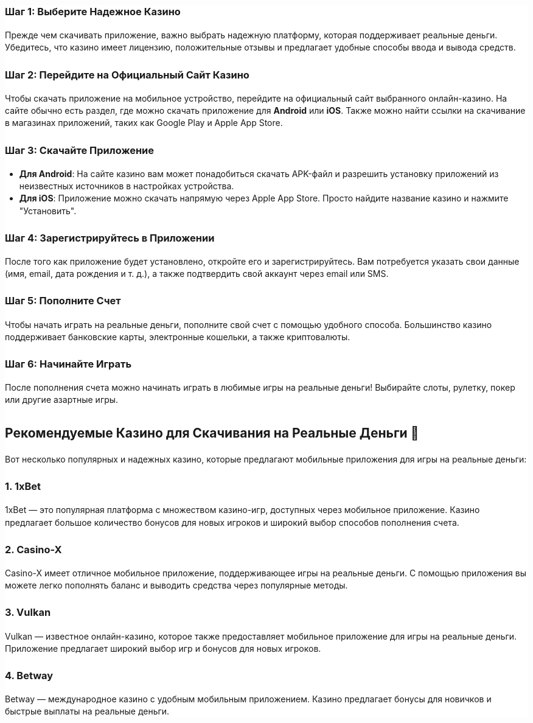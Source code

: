 ### Шаг 1: Выберите Надежное Казино
Прежде чем скачивать приложение, важно выбрать надежную платформу, которая поддерживает реальные деньги. Убедитесь, что казино имеет лицензию, положительные отзывы и предлагает удобные способы ввода и вывода средств.

### Шаг 2: Перейдите на Официальный Сайт Казино
Чтобы скачать приложение на мобильное устройство, перейдите на официальный сайт выбранного онлайн-казино. На сайте обычно есть раздел, где можно скачать приложение для **Android** или **iOS**. Также можно найти ссылки на скачивание в магазинах приложений, таких как Google Play и Apple App Store.

### Шаг 3: Скачайте Приложение
- **Для Android**: На сайте казино вам может понадобиться скачать APK-файл и разрешить установку приложений из неизвестных источников в настройках устройства.
- **Для iOS**: Приложение можно скачать напрямую через Apple App Store. Просто найдите название казино и нажмите "Установить".

### Шаг 4: Зарегистрируйтесь в Приложении
После того как приложение будет установлено, откройте его и зарегистрируйтесь. Вам потребуется указать свои данные (имя, email, дата рождения и т. д.), а также подтвердить свой аккаунт через email или SMS.

### Шаг 5: Пополните Счет
Чтобы начать играть на реальные деньги, пополните свой счет с помощью удобного способа. Большинство казино поддерживает банковские карты, электронные кошельки, а также криптовалюты.

### Шаг 6: Начинайте Играть
После пополнения счета можно начинать играть в любимые игры на реальные деньги! Выбирайте слоты, рулетку, покер или другие азартные игры.

## Рекомендуемые Казино для Скачивания на Реальные Деньги 💎

Вот несколько популярных и надежных казино, которые предлагают мобильные приложения для игры на реальные деньги:

### 1. **1xBet**
1xBet — это популярная платформа с множеством казино-игр, доступных через мобильное приложение. Казино предлагает большое количество бонусов для новых игроков и широкий выбор способов пополнения счета.

### 2. **Casino-X**
Casino-X имеет отличное мобильное приложение, поддерживающее игры на реальные деньги. С помощью приложения вы можете легко пополнять баланс и выводить средства через популярные методы.

### 3. **Vulkan**
Vulkan — известное онлайн-казино, которое также предоставляет мобильное приложение для игры на реальные деньги. Приложение предлагает широкий выбор игр и бонусов для новых игроков.

### 4. **Betway**
Betway — международное казино с удобным мобильным приложением. Казино предлагает бонусы для новичков и быстрые выплаты на реальные деньги.
